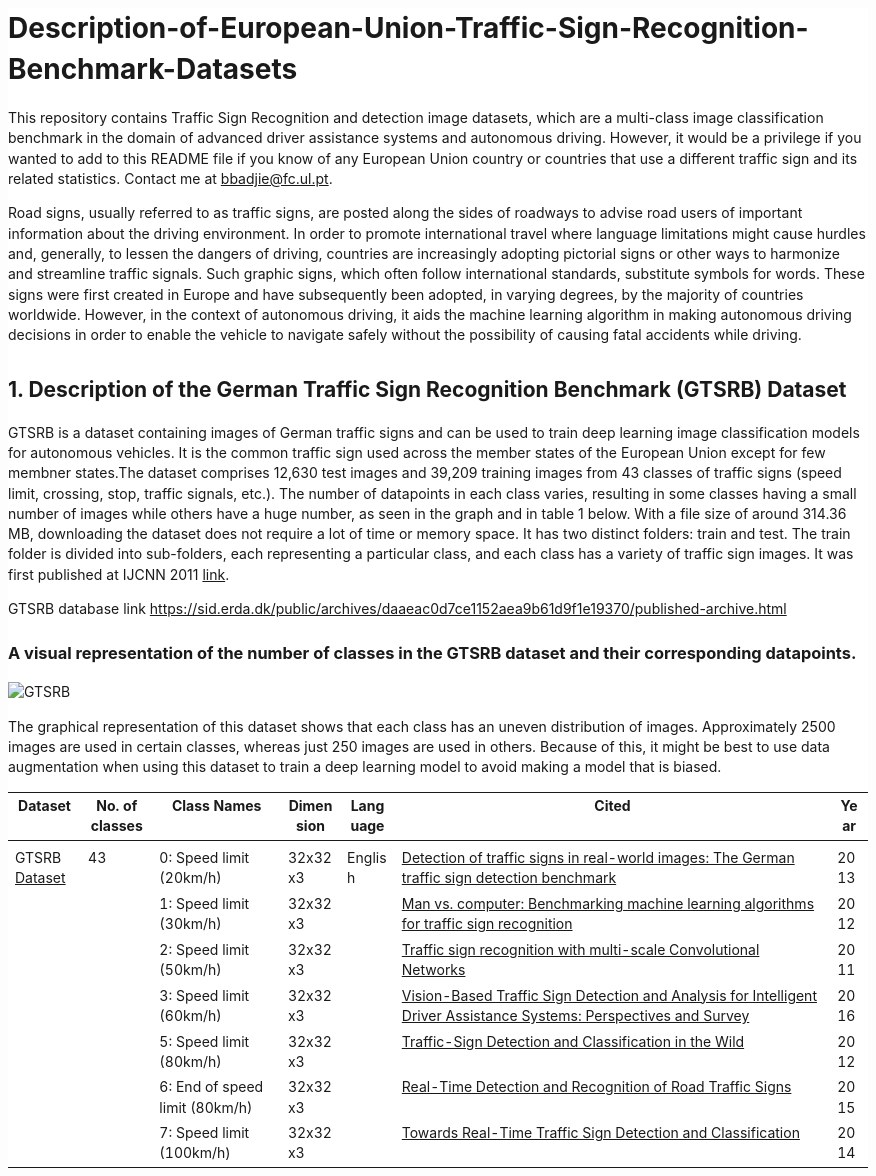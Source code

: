 # Description-of-European-Union-Traffic-Sign-Recognition-Benchmark-Datasets

This repository contains Traffic Sign Recognition and detection image datasets, which are a multi-class image classification benchmark in the domain of advanced driver assistance systems and autonomous driving. However, it would be a privilege if you wanted to add to this README file if you know of any European Union country or countries that use a different traffic sign and its related statistics. Contact me at bbadjie@fc.ul.pt.


Road signs, usually referred to as traffic signs, are posted along the sides of roadways to advise road users of important information about the driving environment. In order to promote international travel where language limitations might cause hurdles and, generally, to lessen the dangers of driving, countries are increasingly adopting pictorial signs or other ways to harmonize and streamline traffic signals. Such graphic signs, which often follow international standards, substitute symbols for words. These signs were first created in Europe and have subsequently been adopted, in varying degrees, by the majority of countries worldwide. However, in the context of autonomous driving, it aids the machine learning algorithm in making autonomous driving decisions in order to enable the vehicle to navigate safely without the possibility of causing fatal accidents while driving.


## 1. Description of the German Traffic Sign Recognition Benchmark (GTSRB) Dataset
GTSRB is a dataset containing images of German traffic signs and can be used to train deep learning image classification models for autonomous vehicles. It is the common traffic sign used across the member states of the European Union except for few membner states.The dataset comprises 12,630 test images and 39,209 training images from 43 classes of traffic signs (speed limit, crossing, stop, traffic signals, etc.). The number of datapoints in each class varies, resulting in some classes having a small number of images while others have a huge number, as seen in the graph and in table 1 below. With a file size of around 314.36 MB, downloading the dataset does not require a lot of time or memory space. It has two distinct folders: train and test. The train folder is divided into sub-folders, each representing a particular class, and each class has a variety of traffic sign images. It was first published at IJCNN 2011 [link](https://ieeexplore.ieee.org/abstract/document/6033395). 


GTSRB database link https://sid.erda.dk/public/archives/daaeac0d7ce1152aea9b61d9f1e19370/published-archive.html

### A visual representation of the number of classes in the GTSRB dataset and their corresponding datapoints.
![GTSRB](https://user-images.githubusercontent.com/73148658/200136910-d7304c73-7df3-4126-bebc-19c0586605a8.png)

The graphical representation of this dataset shows that each class has an uneven distribution of images. Approximately 2500 images are used in certain classes, whereas just 250 images are used in others. Because of this, it might be best to use data augmentation when using this dataset to train a deep learning model to avoid making a model that is biased. 

| Dataset | No. of classes |            Class Names             |  Dimension  | Language    |                       Cited                   | Year   |
| ------- | -------------- | ---------------------------------- | ------------| ----------- |-----------------------------------------------|--------| 
|         |                |                                    |             |             |                                               |        |
|  GTSRB [Dataset](https://sid.erda.dk/public/archives/daaeac0d7ce1152aea9b61d9f1e19370/published-archive.html)  |       43       |   0:  Speed limit (20km/h)         |  32x32x3    | English     |[Detection of traffic signs in real-world images: The German traffic sign detection benchmark](https://ieeexplore.ieee.org/abstract/document/6706807)                                                    |  2013  |
|         |                |   1:  Speed limit (30km/h)         |  32x32x3    |             |  [Man vs. computer: Benchmarking machine learning algorithms for traffic sign recognition](https://www.sciencedirect.com/science/article/pii/S0893608012000457)                               |   2012 |
|         |                |   2:  Speed limit (50km/h)         |  32x32x3    |             | [Traffic sign recognition with multi-scale Convolutional Networks](https://ieeexplore.ieee.org/abstract/document/6033589)                                                                            |  2011  | 
|         |                |   3:  Speed limit (60km/h)         |  32x32x3    |             | [Vision-Based Traffic Sign Detection and Analysis for Intelligent Driver Assistance Systems: Perspectives and Survey](https://ieeexplore.ieee.org/abstract/document/6335478)                      |  2016  | 
|         |                |   5:  Speed limit (80km/h)         |  32x32x3    |             | [Traffic-Sign Detection and Classification in the Wild](https://www.cv-foundation.org/openaccess/content_cvpr_2016/papers/Zhu_Traffic-Sign_Detection_and_CVPR_2016_paper.pdf)                      | 2012   | 
|         |                |   6:  End of speed limit (80km/h)  |  32x32x3    |             | [Real-Time Detection and Recognition of Road Traffic Signs](https://ieeexplore.ieee.org/abstract/document/6287592)                                                                                     |  2015  |  
|         |                |   7:  Speed limit (100km/h)        |  32x32x3    |             | [Towards Real-Time Traffic Sign Detection and Classification](https://ieeexplore.ieee.org/abstract/document/7296660)                                                                      |   2014 | 
